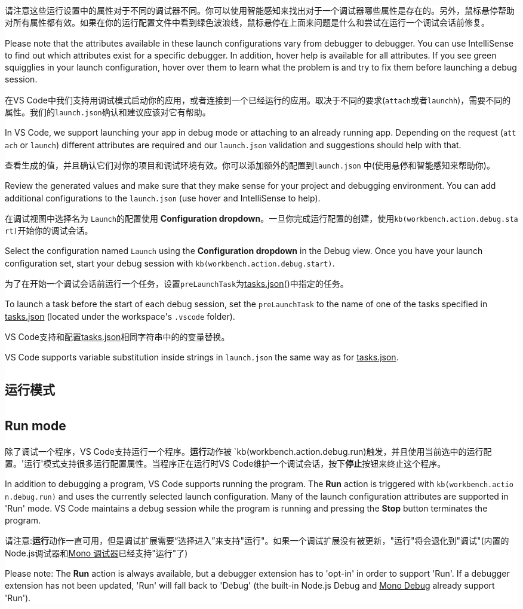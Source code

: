 请注意这些运行设置中的属性对于不同的调试器不同。你可以使用智能感知来找出对于一个调试器哪些属性是存在的。另外，鼠标悬停帮助对所有属性都有效。如果在你的运行配置文件中看到绿色波浪线，鼠标悬停在上面来问题是什么和尝试在运行一个调试会话前修复。

Please note that the attributes available in these launch configurations vary from debugger to debugger. You can use IntelliSense to find out which attributes exist for a specific debugger. In addition, hover help is available for all attributes. If you see green squigglies in your launch configuration, hover over them to learn what the problem is and try to fix them before launching a debug session.

在VS Code中我们支持用调试模式启动你的应用，或者连接到一个已经运行的应用。取决于不同的要求(`attach`或者`launchh`)，需要不同的属性。我们的`launch.json`确认和建议应该对它有帮助。

In VS Code, we support launching your app in debug mode or attaching to an already running app. Depending on the request (`attach` or `launch`) different attributes are required and our `launch.json` validation and suggestions should help with that.

查看生成的值，并且确认它们对你的项目和调试环境有效。你可以添加额外的配置到`launch.json` 中(使用悬停和智能感知来帮助你)。

Review the generated values and make sure that they make sense for your project and debugging environment. You can add additional configurations to the `launch.json` (use hover and IntelliSense to help).

在调试视图中选择名为 `Launch`的配置使用 **Configuration dropdown**。一旦你完成运行配置的创建，使用`kb(workbench.action.debug.start)`开始你的调试会话。

Select the configuration named `Launch` using the **Configuration dropdown** in the Debug view. Once you have your launch configuration set, start your debug session with `kb(workbench.action.debug.start)`.

为了在开始一个调试会话前运行一个任务，设置`preLaunchTask`为[tasks.json](/docs/编辑器/任务.md)()中指定的任务。

To launch a task before the start of each debug session, set the `preLaunchTask` to the name of one of the tasks specified in [tasks.json](/docs/editor/tasks.md) (located under the workspace's `.vscode` folder).

VS Code支持和配置[tasks.json](/docs/editor/tasks.md#variables-in-tasksjson)相同字符串中的的变量替换。

VS Code supports variable substitution inside strings in `launch.json` the same way as for [tasks.json](/docs/editor/tasks.md#variables-in-tasksjson).

## 运行模式

## Run mode

除了调试一个程序，VS Code支持运行一个程序。**运行**动作被 `kb(workbench.action.debug.run)触发，并且使用当前选中的运行配置。'运行'模式支持很多运行配置属性。当程序正在运行时VS Code维护一个调试会话，按下**停止**按钮来终止这个程序。

In addition to debugging a program, VS Code supports running the program. The **Run** action is triggered with `kb(workbench.action.debug.run)` and uses the currently selected launch configuration. Many of the launch configuration attributes are supported in 'Run' mode. VS Code maintains a debug session while the program is running and pressing the **Stop** button terminates the program.

请注意:**运行**动作一直可用，但是调试扩展需要“选择进入”来支持"运行"。如果一个调试扩展没有被更新，"运行"将会退化到"调试"(内置的Node.js调试器和[Mono 调试器](https://marketplace.visualstudio.com/items?itemName=ms-vscode.mono-debug)已经支持"运行"了)

Please note: The **Run** action is always available, but a debugger extension has to 'opt-in' in order to support 'Run'. If a debugger extension has not been updated, 'Run' will fall back to 'Debug' (the built-in Node.js Debug and [Mono Debug](https://marketplace.visualstudio.com/items?itemName=ms-vscode.mono-debug) already support 'Run').
